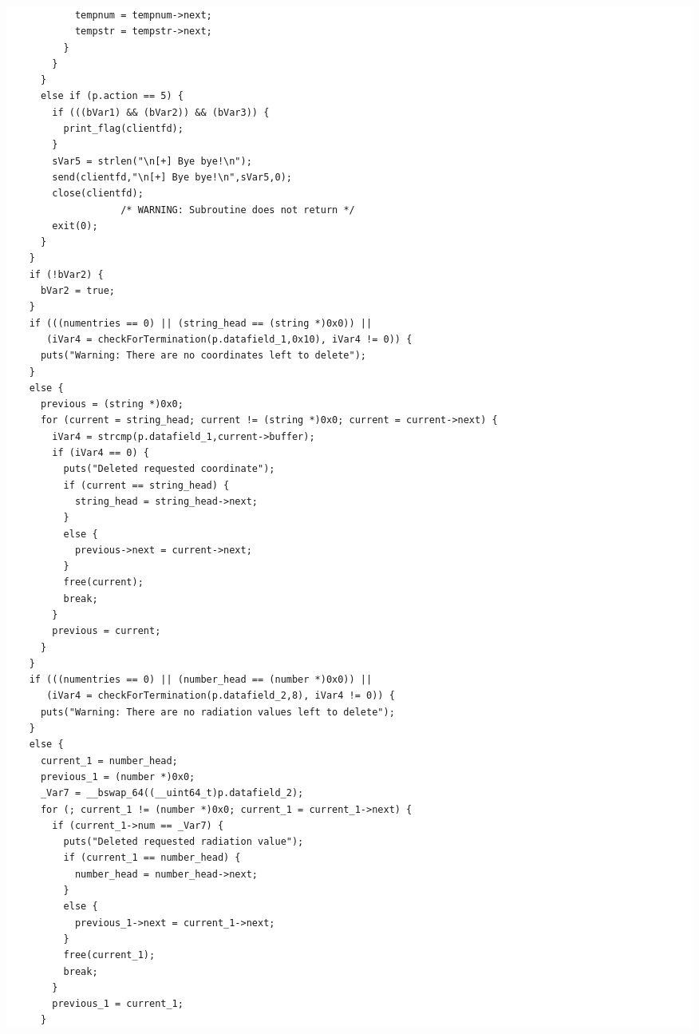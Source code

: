```
            tempnum = tempnum->next;
            tempstr = tempstr->next;
          }
        }
      }
      else if (p.action == 5) {
        if (((bVar1) && (bVar2)) && (bVar3)) {
          print_flag(clientfd);
        }
        sVar5 = strlen("\n[+] Bye bye!\n");
        send(clientfd,"\n[+] Bye bye!\n",sVar5,0);
        close(clientfd);
                    /* WARNING: Subroutine does not return */
        exit(0);
      }
    }
    if (!bVar2) {
      bVar2 = true;
    }
    if (((numentries == 0) || (string_head == (string *)0x0)) ||
       (iVar4 = checkForTermination(p.datafield_1,0x10), iVar4 != 0)) {
      puts("Warning: There are no coordinates left to delete");
    }
    else {
      previous = (string *)0x0;
      for (current = string_head; current != (string *)0x0; current = current->next) {
        iVar4 = strcmp(p.datafield_1,current->buffer);
        if (iVar4 == 0) {
          puts("Deleted requested coordinate");
          if (current == string_head) {
            string_head = string_head->next;
          }
          else {
            previous->next = current->next;
          }
          free(current);
          break;
        }
        previous = current;
      }
    }
    if (((numentries == 0) || (number_head == (number *)0x0)) ||
       (iVar4 = checkForTermination(p.datafield_2,8), iVar4 != 0)) {
      puts("Warning: There are no radiation values left to delete");
    }
    else {
      current_1 = number_head;
      previous_1 = (number *)0x0;
      _Var7 = __bswap_64((__uint64_t)p.datafield_2);
      for (; current_1 != (number *)0x0; current_1 = current_1->next) {
        if (current_1->num == _Var7) {
          puts("Deleted requested radiation value");
          if (current_1 == number_head) {
            number_head = number_head->next;
          }
          else {
            previous_1->next = current_1->next;
          }
          free(current_1);
          break;
        }
        previous_1 = current_1;
      }
```